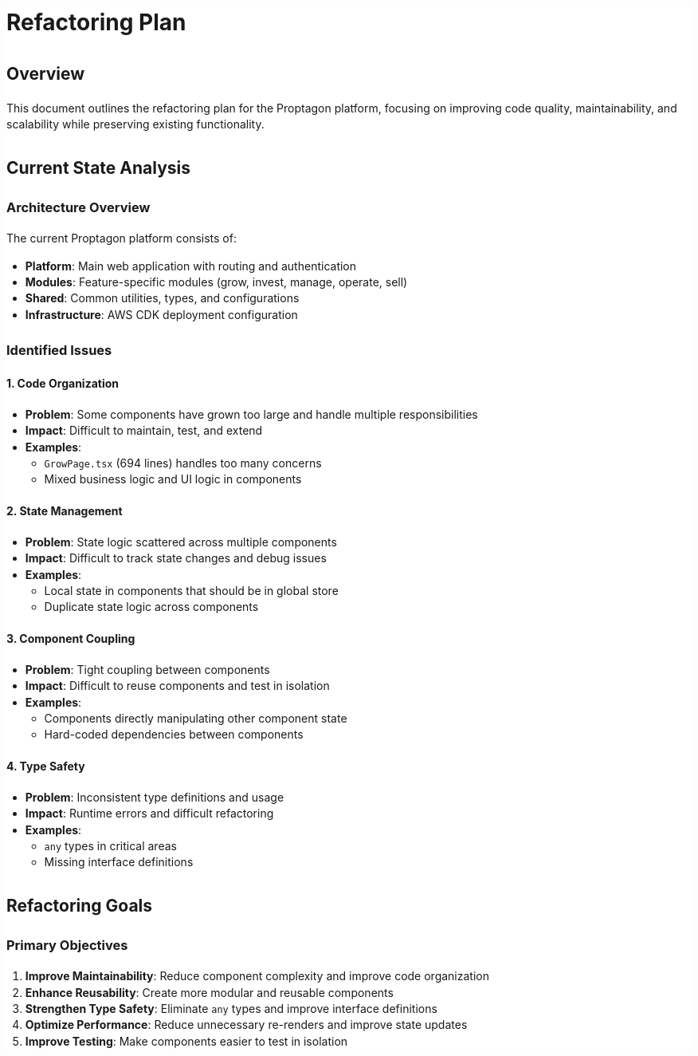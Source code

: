 # Refactoring Plan

## Overview
This document outlines the refactoring plan for the Proptagon platform, focusing on improving code quality, maintainability, and scalability while preserving existing functionality.

## Current State Analysis

### Architecture Overview
The current Proptagon platform consists of:
- **Platform**: Main web application with routing and authentication
- **Modules**: Feature-specific modules (grow, invest, manage, operate, sell)
- **Shared**: Common utilities, types, and configurations
- **Infrastructure**: AWS CDK deployment configuration

### Identified Issues

#### 1. Code Organization
- **Problem**: Some components have grown too large and handle multiple responsibilities
- **Impact**: Difficult to maintain, test, and extend
- **Examples**: 
  - `GrowPage.tsx` (694 lines) handles too many concerns
  - Mixed business logic and UI logic in components

#### 2. State Management
- **Problem**: State logic scattered across multiple components
- **Impact**: Difficult to track state changes and debug issues
- **Examples**:
  - Local state in components that should be in global store
  - Duplicate state logic across components

#### 3. Component Coupling
- **Problem**: Tight coupling between components
- **Impact**: Difficult to reuse components and test in isolation
- **Examples**:
  - Components directly manipulating other component state
  - Hard-coded dependencies between components

#### 4. Type Safety
- **Problem**: Inconsistent type definitions and usage
- **Impact**: Runtime errors and difficult refactoring
- **Examples**:
  - `any` types in critical areas
  - Missing interface definitions

## Refactoring Goals

### Primary Objectives
1. **Improve Maintainability**: Reduce component complexity and improve code organization
2. **Enhance Reusability**: Create more modular and reusable components
3. **Strengthen Type Safety**: Eliminate `any` types and improve interface definitions
4. **Optimize Performance**: Reduce unnecessary re-renders and improve state updates
5. **Improve Testing**: Make components easier to test in isolation
